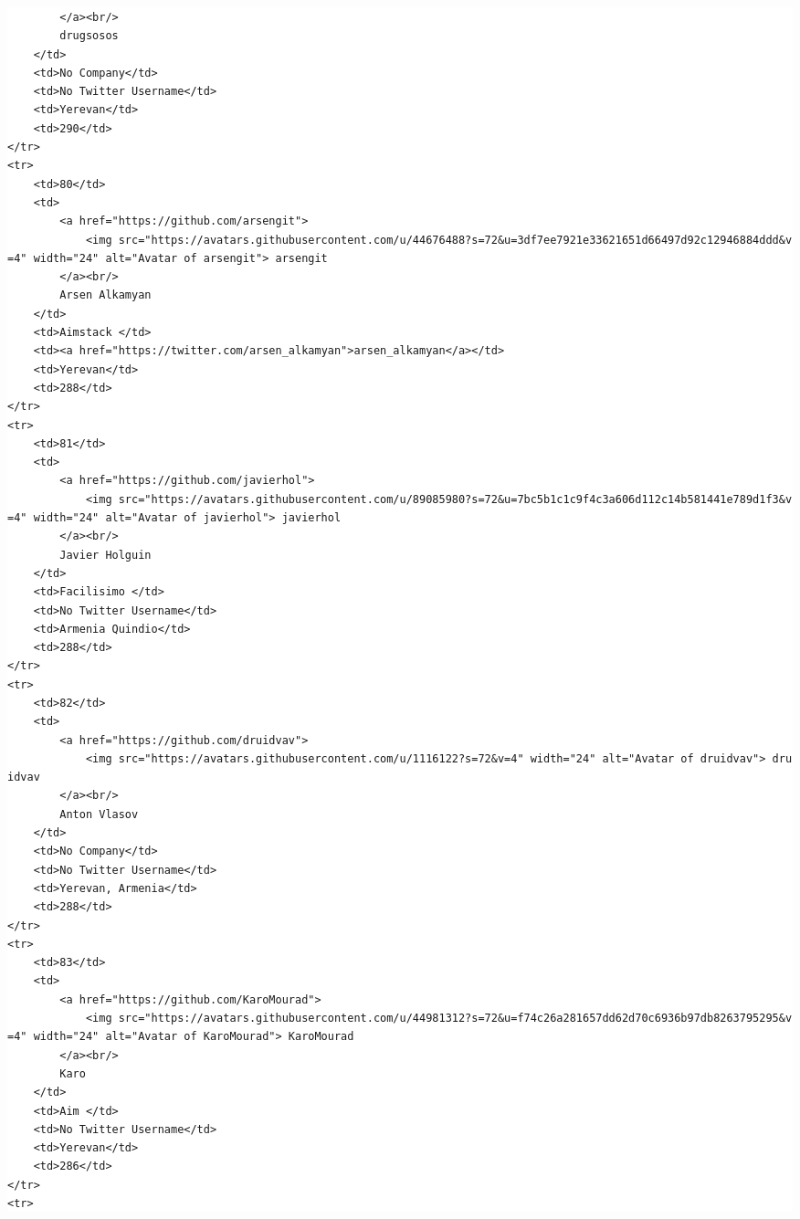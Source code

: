 			</a><br/>
			drugsosos
		</td>
		<td>No Company</td>
		<td>No Twitter Username</td>
		<td>Yerevan</td>
		<td>290</td>
	</tr>
	<tr>
		<td>80</td>
		<td>
			<a href="https://github.com/arsengit">
				<img src="https://avatars.githubusercontent.com/u/44676488?s=72&u=3df7ee7921e33621651d66497d92c12946884ddd&v=4" width="24" alt="Avatar of arsengit"> arsengit
			</a><br/>
			Arsen Alkamyan
		</td>
		<td>Aimstack </td>
		<td><a href="https://twitter.com/arsen_alkamyan">arsen_alkamyan</a></td>
		<td>Yerevan</td>
		<td>288</td>
	</tr>
	<tr>
		<td>81</td>
		<td>
			<a href="https://github.com/javierhol">
				<img src="https://avatars.githubusercontent.com/u/89085980?s=72&u=7bc5b1c1c9f4c3a606d112c14b581441e789d1f3&v=4" width="24" alt="Avatar of javierhol"> javierhol
			</a><br/>
			Javier Holguin
		</td>
		<td>Facilisimo </td>
		<td>No Twitter Username</td>
		<td>Armenia Quindio</td>
		<td>288</td>
	</tr>
	<tr>
		<td>82</td>
		<td>
			<a href="https://github.com/druidvav">
				<img src="https://avatars.githubusercontent.com/u/1116122?s=72&v=4" width="24" alt="Avatar of druidvav"> druidvav
			</a><br/>
			Anton Vlasov
		</td>
		<td>No Company</td>
		<td>No Twitter Username</td>
		<td>Yerevan, Armenia</td>
		<td>288</td>
	</tr>
	<tr>
		<td>83</td>
		<td>
			<a href="https://github.com/KaroMourad">
				<img src="https://avatars.githubusercontent.com/u/44981312?s=72&u=f74c26a281657dd62d70c6936b97db8263795295&v=4" width="24" alt="Avatar of KaroMourad"> KaroMourad
			</a><br/>
			Karo
		</td>
		<td>Aim </td>
		<td>No Twitter Username</td>
		<td>Yerevan</td>
		<td>286</td>
	</tr>
	<tr>
